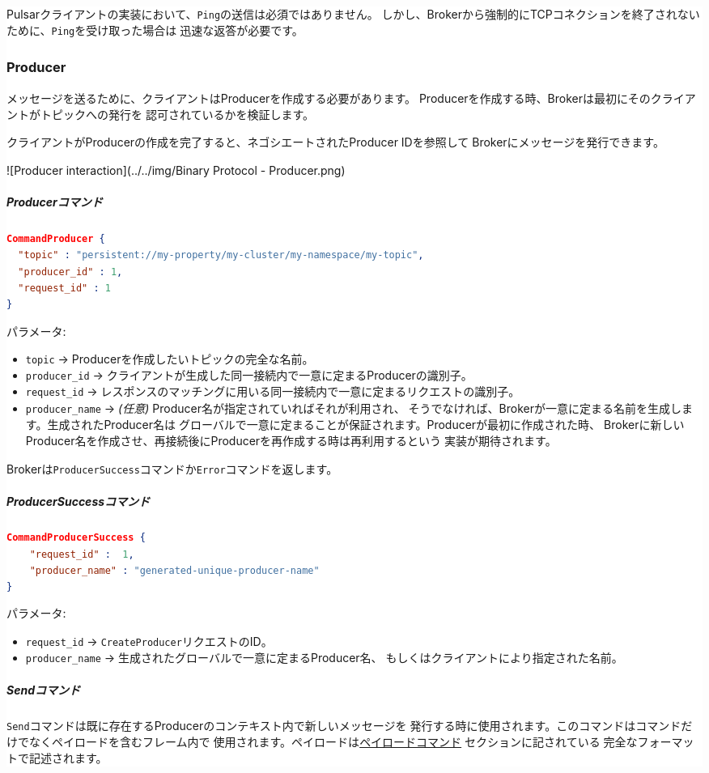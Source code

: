 Pulsarクライアントの実装において、`Ping`の送信は必須ではありません。
しかし、Brokerから強制的にTCPコネクションを終了されないために、`Ping`を受け取った場合は
迅速な返答が必要です。

### Producer

メッセージを送るために、クライアントはProducerを作成する必要があります。
Producerを作成する時、Brokerは最初にそのクライアントがトピックへの発行を
認可されているかを検証します。

クライアントがProducerの作成を完了すると、ネゴシエートされたProducer IDを参照して
Brokerにメッセージを発行できます。

![Producer interaction](../../img/Binary Protocol - Producer.png)

##### Producerコマンド

```json
CommandProducer {
  "topic" : "persistent://my-property/my-cluster/my-namespace/my-topic",
  "producer_id" : 1,
  "request_id" : 1
}
```

パラメータ:
 * `topic` → Producerを作成したいトピックの完全な名前。
 * `producer_id` → クライアントが生成した同一接続内で一意に定まるProducerの識別子。
 * `request_id` → レスポンスのマッチングに用いる同一接続内で一意に定まるリクエストの識別子。
 * `producer_name` → *(任意)* Producer名が指定されていればそれが利用され、
    そうでなければ、Brokerが一意に定まる名前を生成します。生成されたProducer名は
		グローバルで一意に定まることが保証されます。Producerが最初に作成された時、
		Brokerに新しいProducer名を作成させ、再接続後にProducerを再作成する時は再利用するという
		実装が期待されます。

Brokerは`ProducerSuccess`コマンドか`Error`コマンドを返します。

##### ProducerSuccessコマンド

```json
CommandProducerSuccess {
	"request_id" :  1,
	"producer_name" : "generated-unique-producer-name"
}
```

パラメータ:
 * `request_id` → `CreateProducer`リクエストのID。
 * `producer_name` → 生成されたグローバルで一意に定まるProducer名、
    もしくはクライアントにより指定された名前。

##### Sendコマンド

`Send`コマンドは既に存在するProducerのコンテキスト内で新しいメッセージを
発行する時に使用されます。このコマンドはコマンドだけでなくペイロードを含むフレーム内で
使用されます。ペイロードは[ペイロードコマンド](#ペイロードコマンド) セクションに記されている
完全なフォーマットで記述されます。
